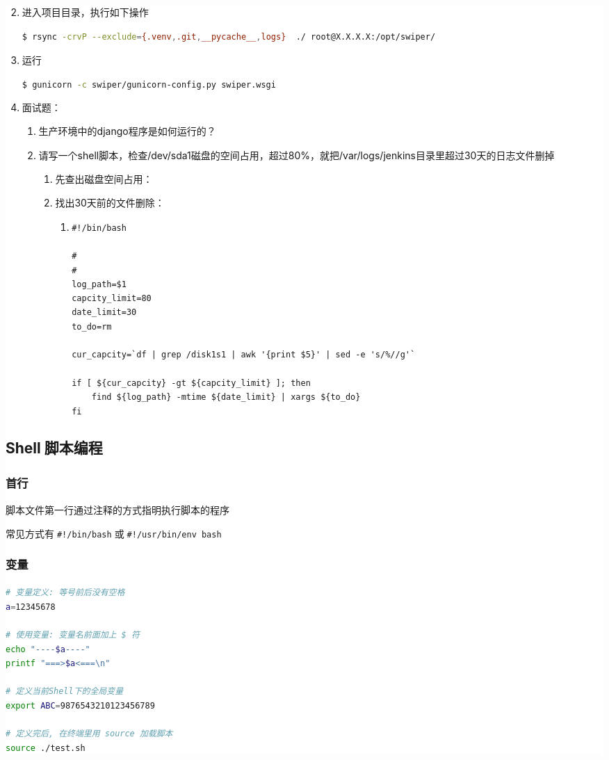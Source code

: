2. 进入项目目录，执行如下操作

    ```bash
    $ rsync -crvP --exclude={.venv,.git,__pycache__,logs}  ./ root@X.X.X.X:/opt/swiper/
    ```

3. 运行

    ```bash
    $ gunicorn -c swiper/gunicorn-config.py swiper.wsgi
    ```
    
4. 面试题：

    1. 生产环境中的django程序是如何运行的？
    
    2. 请写一个shell脚本，检查/dev/sda1磁盘的空间占用，超过80%，就把/var/logs/jenkins目录里超过30天的日志文件删掉
    
       1. 先查出磁盘空间占用：
    
       2. 找出30天前的文件删除：
    
          1. ```shell
             #!/bin/bash
             
             # 
             # 
             log_path=$1
             capcity_limit=80
             date_limit=30
             to_do=rm
             
             cur_capcity=`df | grep /disk1s1 | awk '{print $5}' | sed -e 's/%//g'`
             
             if [ ${cur_capcity} -gt ${capcity_limit} ]; then
                 find ${log_path} -mtime ${date_limit} | xargs ${to_do}
             fi
             ```
    
             


## Shell 脚本编程

### 首行

脚本文件第一行通过注释的方式指明执行脚本的程序

常见方式有 `#!/bin/bash` 或 `#!/usr/bin/env bash`


### 变量

```bash
# 变量定义: 等号前后没有空格
a=12345678

# 使用变量: 变量名前面加上 $ 符
echo "----$a----"
printf "===>$a<===\n"

# 定义当前Shell下的全局变量
export ABC=9876543210123456789

# 定义完后, 在终端里用 source 加载脚本
source ./test.sh
```
